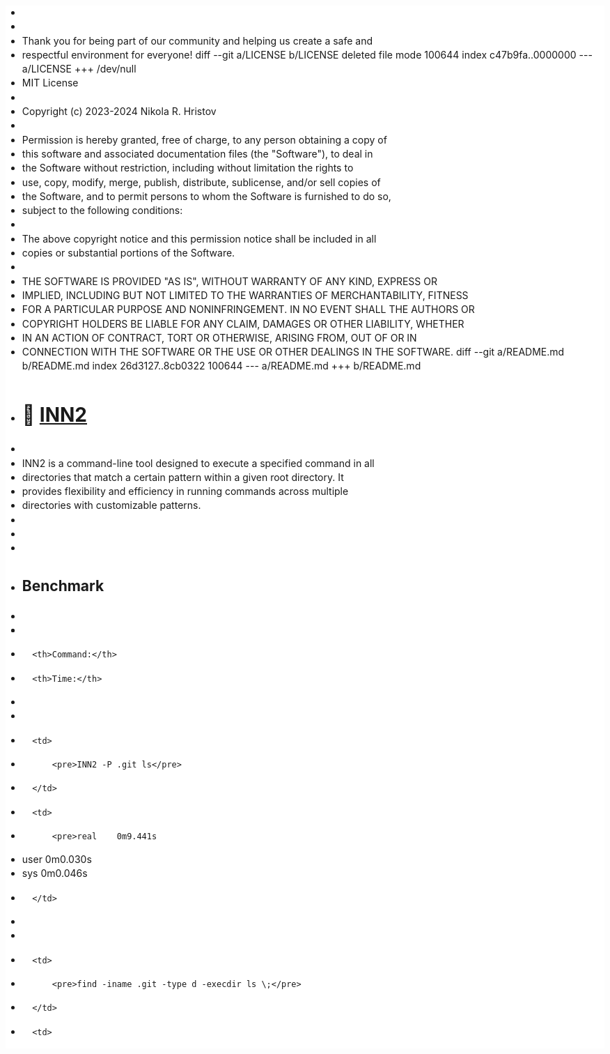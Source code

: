 - [translations]: https://www.contributor-covenant.org/translations
- 
- Thank you for being part of our community and helping us create a safe and
- respectful environment for everyone!
diff --git a/LICENSE b/LICENSE
deleted file mode 100644
index c47b9fa..0000000
--- a/LICENSE
+++ /dev/null
- MIT License
- 
- Copyright (c) 2023-2024 Nikola R. Hristov
- 
- Permission is hereby granted, free of charge, to any person obtaining a copy of
- this software and associated documentation files (the "Software"), to deal in
- the Software without restriction, including without limitation the rights to
- use, copy, modify, merge, publish, distribute, sublicense, and/or sell copies of
- the Software, and to permit persons to whom the Software is furnished to do so,
- subject to the following conditions:
- 
- The above copyright notice and this permission notice shall be included in all
- copies or substantial portions of the Software.
- 
- THE SOFTWARE IS PROVIDED "AS IS", WITHOUT WARRANTY OF ANY KIND, EXPRESS OR
- IMPLIED, INCLUDING BUT NOT LIMITED TO THE WARRANTIES OF MERCHANTABILITY, FITNESS
- FOR A PARTICULAR PURPOSE AND NONINFRINGEMENT. IN NO EVENT SHALL THE AUTHORS OR
- COPYRIGHT HOLDERS BE LIABLE FOR ANY CLAIM, DAMAGES OR OTHER LIABILITY, WHETHER
- IN AN ACTION OF CONTRACT, TORT OR OTHERWISE, ARISING FROM, OUT OF OR IN
- CONNECTION WITH THE SOFTWARE OR THE USE OR OTHER DEALINGS IN THE SOFTWARE.
diff --git a/README.md b/README.md
index 26d3127..8cb0322 100644
--- a/README.md
+++ b/README.md
- # 🍺 [INN2]
- 
- INN2 is a command-line tool designed to execute a specified command in all
- directories that match a certain pattern within a given root directory. It
- provides flexibility and efficiency in running commands across multiple
- directories with customizable patterns.
- 
- [INN2]: https://crates.io/crates/inn2
- 
- ## Benchmark
- 
- <table>
- 	<tr>
- 		<th>Command:</th>
- 		<th>Time:</th>
- 	</tr>
- 	<tr>
- 		<td>
- 			<pre>INN2 -P .git ls</pre>
- 		</td>
- 		<td>
- 			<pre>real    0m9.441s
- user    0m0.030s
- sys     0m0.046s</pre>
- 		</td>
- 	</tr>
- 	<tr>
- 		<td>
- 			<pre>find -iname .git -type d -execdir ls \;</pre>
- 		</td>
- 		<td>